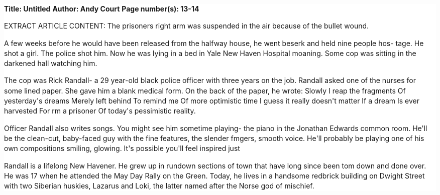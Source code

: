 
**Title: Untitled**
**Author: Andy Court**
**Page number(s): 13-14**

EXTRACT ARTICLE CONTENT:
The prisoners right arm was suspended 
in the air because of the bullet wound. 

A few weeks before he would have been 
released from the halfway house, he 
went beserk and held nine people hos-
tage. He shot a girl. The police shot 
him. Now he was lying in a bed in Yale 
New Haven Hospital moaning. Some 
cop was sitting in the darkened hall 
watching him. 

The cop was Rick Randall- a 29 
year-old black police officer with three 
years on the job. Randall asked one of 
the nurses for some lined paper. She 
gave him a blank medical form. On the 
back of the paper, he wrote: 
Slowly I reap the fragments 
Of yesterday's dreams 
Merely left behind 
To remind me 
Of more optimistic time 
I guess it really doesn't matter 
If a dream 
Is ever harvested 
For rm a prisoner 
Of today's pessimistic reality. 

Officer Randall also writes songs. 
You might see him sometime playing-
the piano in the Jonathan Edwards 
common room. He'll be the clean-cut, 
baby-faced guy with the fine features, 
the slender fmgers, smooth voice. He'll 
probably be playing one of his own 
compositions smiling, 
glowing. 
It's 
possible you'll 
feel 
inspired just 

Randall is a lifelong New Havener. 
He grew up in rundown sections of 
town that have long since been tom 
down and done over. He was 17 when 
he attended the May Day Rally on the 
Green. Today, he lives in a handsome 
redbrick building on Dwight Street with 
two Siberian huskies, Lazarus and 
Loki, the latter named after the Norse 
god of mischief. 
